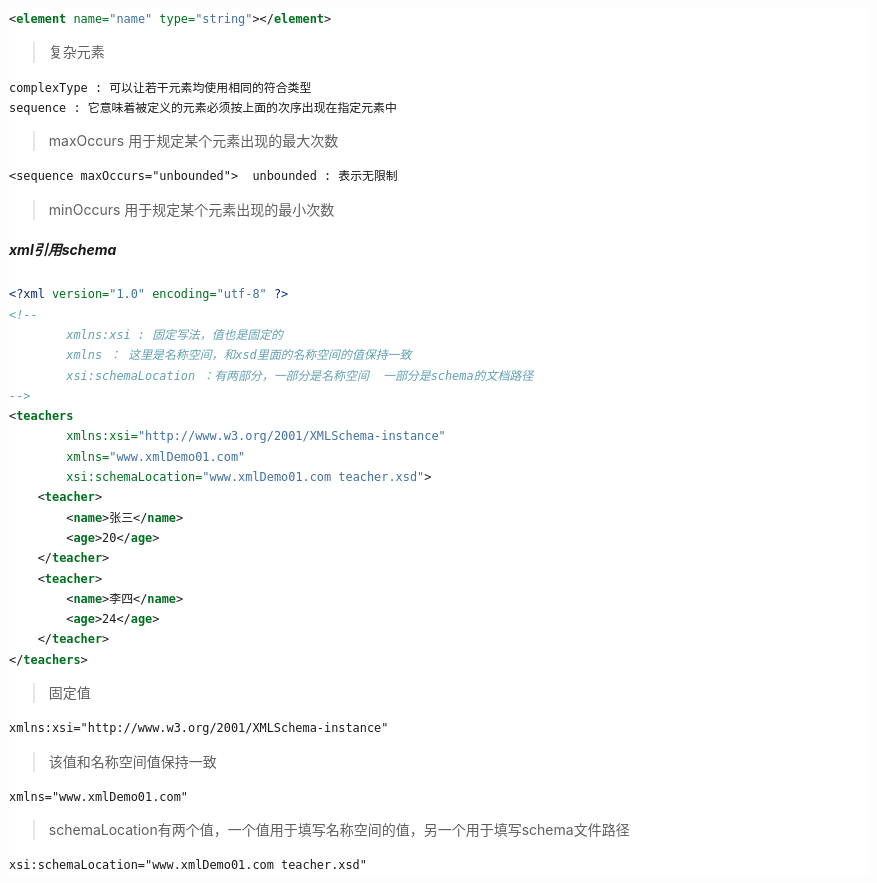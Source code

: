 
```xml
<element name="name" type="string"></element>
```

> 复杂元素

```xml
complexType : 可以让若干元素均使用相同的符合类型
sequence : 它意味着被定义的元素必须按上面的次序出现在指定元素中
```

> maxOccurs 用于规定某个元素出现的最大次数

```
<sequence maxOccurs="unbounded">  unbounded : 表示无限制
```

> minOccurs 用于规定某个元素出现的最小次数

##### xml引用schema

```xml
<?xml version="1.0" encoding="utf-8" ?>
<!--
        xmlns:xsi : 固定写法，值也是固定的
        xmlns ： 这里是名称空间，和xsd里面的名称空间的值保持一致
        xsi:schemaLocation ：有两部分，一部分是名称空间  一部分是schema的文档路径
-->
<teachers
        xmlns:xsi="http://www.w3.org/2001/XMLSchema-instance"
        xmlns="www.xmlDemo01.com"
        xsi:schemaLocation="www.xmlDemo01.com teacher.xsd">
    <teacher>
        <name>张三</name>
        <age>20</age>
    </teacher>
    <teacher>
        <name>李四</name>
        <age>24</age>
    </teacher>
</teachers>
```

> 固定值

```xml
xmlns:xsi="http://www.w3.org/2001/XMLSchema-instance"
```

> 该值和名称空间值保持一致

```xml
xmlns="www.xmlDemo01.com"
```

> schemaLocation有两个值，一个值用于填写名称空间的值，另一个用于填写schema文件路径

```xml
xsi:schemaLocation="www.xmlDemo01.com teacher.xsd"
```
